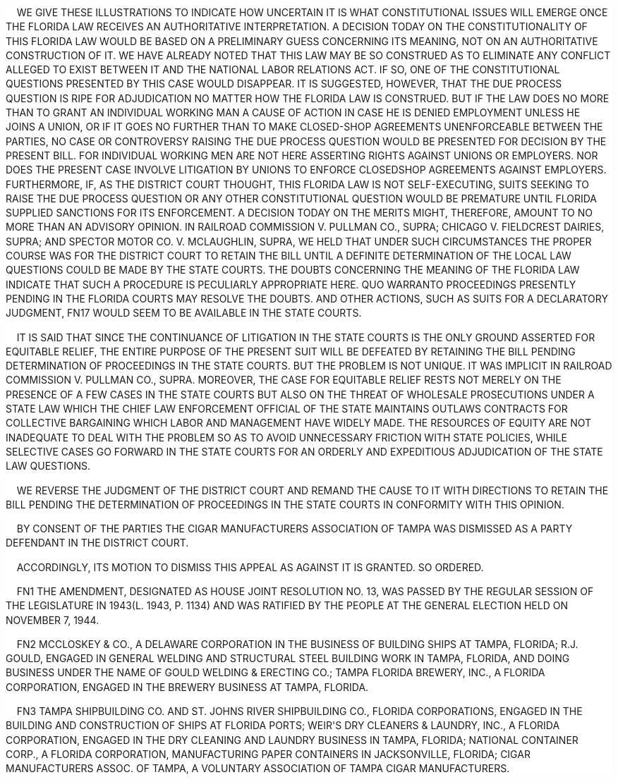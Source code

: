 
    WE GIVE THESE ILLUSTRATIONS TO INDICATE HOW UNCERTAIN IT IS WHAT CONSTITUTIONAL ISSUES WILL EMERGE ONCE THE FLORIDA LAW RECEIVES AN AUTHORITATIVE INTERPRETATION.  A DECISION TODAY ON THE CONSTITUTIONALITY OF THIS FLORIDA LAW WOULD BE BASED ON A PRELIMINARY GUESS CONCERNING ITS MEANING, NOT ON AN AUTHORITATIVE CONSTRUCTION OF IT.  WE HAVE ALREADY NOTED THAT THIS LAW MAY BE SO CONSTRUED AS TO ELIMINATE ANY CONFLICT ALLEGED TO EXIST BETWEEN IT AND THE NATIONAL LABOR RELATIONS ACT.  IF SO, ONE OF THE CONSTITUTIONAL QUESTIONS PRESENTED BY THIS CASE WOULD DISAPPEAR.  IT IS SUGGESTED, HOWEVER, THAT THE DUE PROCESS QUESTION IS RIPE FOR ADJUDICATION NO MATTER HOW THE FLORIDA LAW IS CONSTRUED.  BUT IF THE LAW DOES NO MORE THAN TO GRANT AN INDIVIDUAL WORKING MAN A CAUSE OF ACTION IN CASE HE IS DENIED EMPLOYMENT UNLESS HE JOINS A UNION, OR IF IT GOES NO FURTHER THAN TO MAKE CLOSED-SHOP AGREEMENTS UNENFORCEABLE BETWEEN THE PARTIES, NO CASE OR CONTROVERSY RAISING THE DUE PROCESS QUESTION WOULD BE PRESENTED FOR DECISION BY THE PRESENT BILL.  FOR INDIVIDUAL WORKING MEN ARE NOT HERE ASSERTING RIGHTS AGAINST UNIONS OR EMPLOYERS.  NOR DOES THE PRESENT CASE INVOLVE LITIGATION BY UNIONS TO ENFORCE CLOSEDSHOP AGREEMENTS AGAINST EMPLOYERS.  FURTHERMORE, IF, AS THE DISTRICT COURT THOUGHT, THIS FLORIDA LAW IS NOT SELF-EXECUTING, SUITS SEEKING TO RAISE THE DUE PROCESS QUESTION OR ANY OTHER CONSTITUTIONAL QUESTION WOULD BE PREMATURE UNTIL FLORIDA SUPPLIED SANCTIONS FOR ITS ENFORCEMENT.  A DECISION TODAY ON THE MERITS MIGHT, THEREFORE, AMOUNT TO NO MORE THAN AN ADVISORY OPINION.  IN RAILROAD COMMISSION V. PULLMAN CO., SUPRA; CHICAGO V. FIELDCREST DAIRIES, SUPRA; AND SPECTOR MOTOR CO. V. MCLAUGHLIN, SUPRA, WE HELD THAT UNDER SUCH CIRCUMSTANCES THE PROPER COURSE WAS FOR THE DISTRICT COURT TO RETAIN THE BILL UNTIL A DEFINITE DETERMINATION OF THE LOCAL LAW QUESTIONS COULD BE MADE BY THE STATE COURTS.  THE DOUBTS CONCERNING THE MEANING OF THE FLORIDA LAW INDICATE THAT SUCH A PROCEDURE IS PECULIARLY APPROPRIATE HERE.  QUO WARRANTO PROCEEDINGS PRESENTLY PENDING IN THE FLORIDA COURTS MAY RESOLVE THE DOUBTS.  AND OTHER ACTIONS, SUCH AS SUITS FOR A DECLARATORY JUDGMENT, FN17  WOULD SEEM TO BE AVAILABLE IN THE STATE COURTS.

    IT IS SAID THAT SINCE THE CONTINUANCE OF LITIGATION IN THE STATE COURTS IS THE ONLY GROUND ASSERTED FOR EQUITABLE RELIEF, THE ENTIRE PURPOSE OF THE PRESENT SUIT WILL BE DEFEATED BY RETAINING THE BILL PENDING DETERMINATION OF PROCEEDINGS IN THE STATE COURTS.  BUT THE PROBLEM IS NOT UNIQUE.  IT WAS IMPLICIT IN RAILROAD COMMISSION V. PULLMAN CO., SUPRA.  MOREOVER, THE CASE FOR EQUITABLE RELIEF RESTS NOT MERELY ON THE PRESENCE OF A FEW CASES IN THE STATE COURTS BUT ALSO ON THE THREAT OF WHOLESALE PROSECUTIONS UNDER A STATE LAW WHICH THE CHIEF LAW ENFORCEMENT OFFICIAL OF THE STATE MAINTAINS OUTLAWS CONTRACTS FOR COLLECTIVE BARGAINING WHICH LABOR AND MANAGEMENT HAVE WIDELY MADE.  THE RESOURCES OF EQUITY ARE NOT INADEQUATE TO DEAL WITH THE PROBLEM SO AS TO AVOID UNNECESSARY FRICTION WITH STATE POLICIES, WHILE SELECTIVE CASES GO FORWARD IN THE STATE COURTS FOR AN ORDERLY AND EXPEDITIOUS ADJUDICATION OF THE STATE LAW QUESTIONS.

    WE REVERSE THE JUDGMENT OF THE DISTRICT COURT AND REMAND THE CAUSE TO IT WITH DIRECTIONS TO RETAIN THE BILL PENDING THE DETERMINATION OF PROCEEDINGS IN THE STATE COURTS IN CONFORMITY WITH THIS OPINION.

    BY CONSENT OF THE PARTIES THE CIGAR MANUFACTURERS ASSOCIATION OF TAMPA WAS DISMISSED AS A PARTY DEFENDANT IN THE DISTRICT COURT.

    ACCORDINGLY, ITS MOTION TO DISMISS THIS APPEAL AS AGAINST IT IS GRANTED.  SO ORDERED.

    FN1  THE AMENDMENT, DESIGNATED AS HOUSE JOINT RESOLUTION NO. 13, WAS PASSED BY THE REGULAR SESSION OF THE LEGISLATURE IN 1943(L. 1943, P. 1134) AND WAS RATIFIED BY THE PEOPLE AT THE GENERAL ELECTION HELD ON NOVEMBER 7, 1944.

    FN2  MCCLOSKEY & CO., A DELAWARE CORPORATION IN THE BUSINESS OF BUILDING SHIPS AT TAMPA, FLORIDA; R.J. GOULD, ENGAGED IN GENERAL WELDING AND STRUCTURAL STEEL BUILDING WORK IN TAMPA, FLORIDA, AND DOING BUSINESS UNDER THE NAME OF GOULD WELDING & ERECTING CO.; TAMPA FLORIDA BREWERY, INC., A FLORIDA CORPORATION, ENGAGED IN THE BREWERY BUSINESS AT TAMPA, FLORIDA.

    FN3  TAMPA SHIPBUILDING CO. AND ST. JOHNS RIVER SHIPBUILDING CO., FLORIDA CORPORATIONS, ENGAGED IN THE BUILDING AND CONSTRUCTION OF SHIPS AT FLORIDA PORTS; WEIR'S DRY CLEANERS & LAUNDRY, INC., A FLORIDA CORPORATION, ENGAGED IN THE DRY CLEANING AND LAUNDRY BUSINESS IN TAMPA, FLORIDA; NATIONAL CONTAINER CORP., A FLORIDA CORPORATION, MANUFACTURING PAPER CONTAINERS IN JACKSONVILLE, FLORIDA; CIGAR MANUFACTURERS ASSOC. OF TAMPA, A VOLUNTARY ASSOCIATION OF TAMPA CIGAR MANUFACTURERS.
